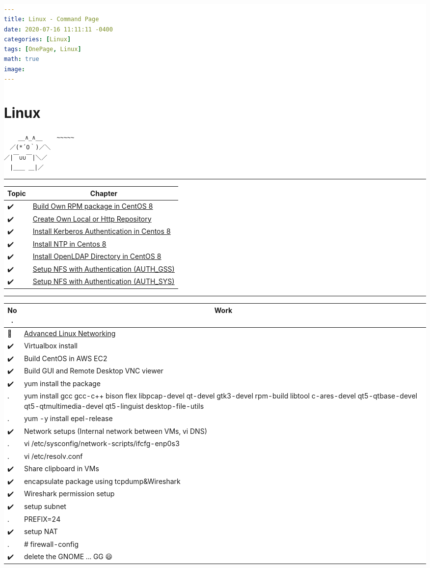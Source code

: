 ```yaml
---
title: Linux - Command Page
date: 2020-07-16 11:11:11 -0400
categories: [Linux]
tags: [OnePage, Linux]
math: true
image: 
---
```



# Linux


```
    __∧_∧__    ~~~~~
　／(*´O｀)／＼
／|￣∪∪￣|＼／
　|＿＿ ＿|／
```

---


Topic | Chapter
---|---|
:heavy_check_mark: | [Build Own RPM package in CentOS 8](https://github.com/ocholuo/system/blob/master/linux/BuildOwnRPMpackageinCentOS8.md)
:heavy_check_mark: | [Create Own Local or Http Repository](https://github.com/ocholuo/system/blob/master/linux/CreateOwnLocalorHttpRepository.md)
:heavy_check_mark: | [Install Kerberos Authentication in Centos 8](https://github.com/ocholuo/system/blob/master/linux/step/InstallKerberosAuthenticationinCentos8.md)
:heavy_check_mark: | [Install NTP in Centos 8](https://github.com/ocholuo/system/blob/master/linux/step/t.HowtoInstallNTPinCentOS8.md)
:heavy_check_mark: | [Install OpenLDAP Directory in CentOS 8](https://github.com/ocholuo/system/blob/master/linux/step/InstallOpenLDAPDirectoryinCentOS8)
:heavy_check_mark: | [Setup NFS with Authentication (AUTH_GSS)](https://github.com/ocholuo/system/blob/master/linux/SetupNFSwithAuthenticationAUTHGSS.md)
:heavy_check_mark: | [Setup NFS with Authentication (AUTH_SYS)](https://github.com/ocholuo/system/blob/master/linux/SetupNFSwithAuthenticationAUTHSYS.md)

---

No. | Work
---|---|
:chestnut: | [Advanced Linux Networking](https://github.com/ocholuo/system/blob/master/linux/note/LFCEbyPluralsight/LFCE.AdvancedLinuxNetworking.md)
:heavy_check_mark: | Virtualbox install |
:heavy_check_mark: | Build CentOS in AWS EC2 |
:heavy_check_mark: | Build GUI and Remote Desktop VNC viewer |
:heavy_check_mark: | yum install the package |
. | yum install gcc gcc-c++ bison flex libpcap-devel qt-devel gtk3-devel rpm-build libtool c-ares-devel qt5-qtbase-devel qt5-qtmultimedia-devel qt5-linguist desktop-file-utils
. | yum -y install epel-release
:heavy_check_mark: | Network setups (Internal network between VMs, vi DNS)|
. | vi /etc/sysconfig/network-scripts/ifcfg-enp0s3
. | vi /etc/resolv.conf
:heavy_check_mark: | Share clipboard in VMs|
:heavy_check_mark: | encapsulate package using tcpdump&Wireshark |
:heavy_check_mark: | Wireshark permission setup
:heavy_check_mark: | setup subnet |
. | PREFIX=24
:heavy_check_mark: | setup NAT |
. | # firewall-config
:heavy_check_mark: | delete the GNOME ... GG :smiley: |